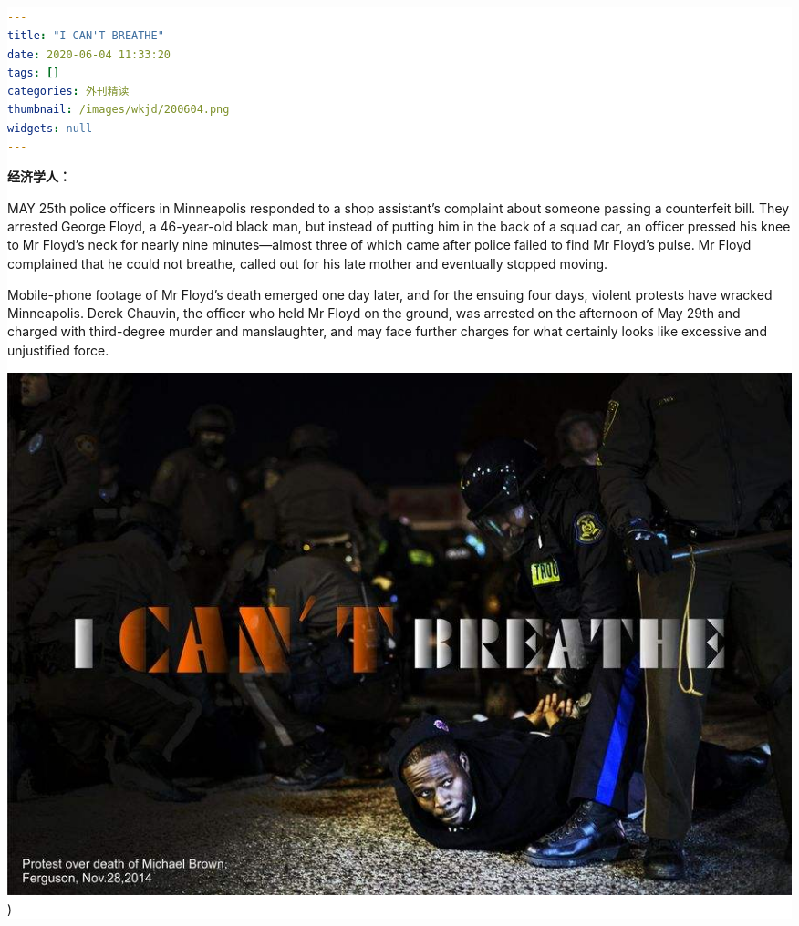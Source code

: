 ```yaml
---
title: "I CAN'T BREATHE"
date: 2020-06-04 11:33:20
tags: []
categories: 外刊精读
thumbnail: /images/wkjd/200604.png
widgets: null
---
```


**经济学人：**

MAY 25th police officers in Minneapolis responded to a shop assistant’s complaint about someone passing a counterfeit bill. They arrested George Floyd, a 46-year-old black man, but instead of putting him in the back of a squad car, an officer pressed his knee to Mr Floyd’s neck for nearly nine minutes—almost three of which came after police failed to find Mr Floyd’s pulse. Mr Floyd complained that he could not breathe, called out for his late mother and eventually stopped moving.



Mobile-phone footage of Mr Floyd’s death emerged one day later, and for the ensuing four days, violent protests have wracked Minneapolis. Derek Chauvin, the officer who held Mr Floyd on the ground, was arrested on the afternoon of May 29th and charged with third-degree murder and manslaughter, and may face further charges for what certainly looks like excessive and unjustified force.

![](/images/wkjd/200604.png))
